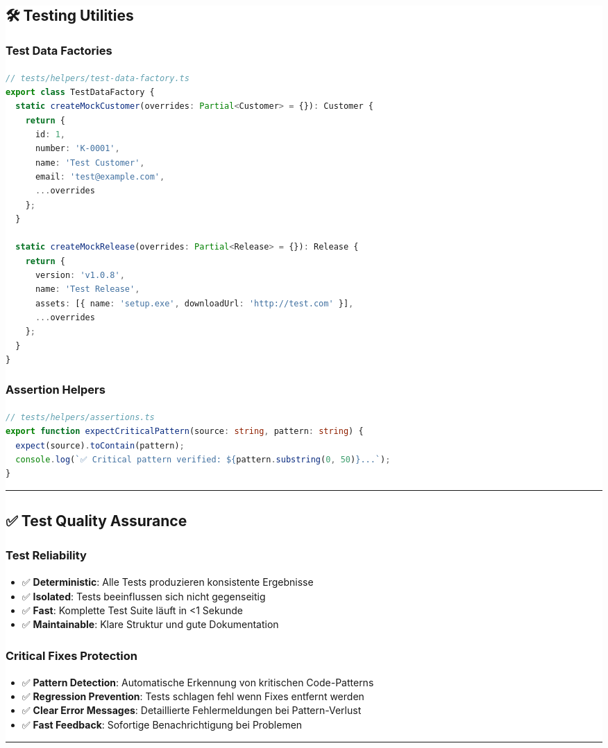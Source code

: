 
## 🛠️ **Testing Utilities**

### **Test Data Factories**
```typescript
// tests/helpers/test-data-factory.ts
export class TestDataFactory {
  static createMockCustomer(overrides: Partial<Customer> = {}): Customer {
    return {
      id: 1,
      number: 'K-0001',
      name: 'Test Customer',
      email: 'test@example.com',
      ...overrides
    };
  }

  static createMockRelease(overrides: Partial<Release> = {}): Release {
    return {
      version: 'v1.0.8',
      name: 'Test Release',
      assets: [{ name: 'setup.exe', downloadUrl: 'http://test.com' }],
      ...overrides
    };
  }
}
```

### **Assertion Helpers**
```typescript
// tests/helpers/assertions.ts
export function expectCriticalPattern(source: string, pattern: string) {
  expect(source).toContain(pattern);
  console.log(`✅ Critical pattern verified: ${pattern.substring(0, 50)}...`);
}
```

---

## ✅ **Test Quality Assurance**

### **Test Reliability**
- ✅ **Deterministic**: Alle Tests produzieren konsistente Ergebnisse
- ✅ **Isolated**: Tests beeinflussen sich nicht gegenseitig
- ✅ **Fast**: Komplette Test Suite läuft in <1 Sekunde
- ✅ **Maintainable**: Klare Struktur und gute Dokumentation

### **Critical Fixes Protection**
- ✅ **Pattern Detection**: Automatische Erkennung von kritischen Code-Patterns
- ✅ **Regression Prevention**: Tests schlagen fehl wenn Fixes entfernt werden
- ✅ **Clear Error Messages**: Detaillierte Fehlermeldungen bei Pattern-Verlust
- ✅ **Fast Feedback**: Sofortige Benachrichtigung bei Problemen

---